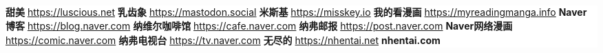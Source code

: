 </tr>
<tr>
<td align="center"><strong><font style="vertical-align: inherit;"><font style="vertical-align: inherit;">甜美</font></font></strong></td>
<td><a href="https://luscious.net" rel="nofollow"><font style="vertical-align: inherit;"><font style="vertical-align: inherit;">https://luscious.net</font></font></a></td>
</tr>
<tr>
<td align="center"><strong><font style="vertical-align: inherit;"><font style="vertical-align: inherit;">乳齿象</font></font></strong></td>
<td><a href="https://mastodon.social" rel="nofollow"><font style="vertical-align: inherit;"><font style="vertical-align: inherit;">https://mastodon.social</font></font></a></td>
</tr>
<tr>
<td align="center"><strong><font style="vertical-align: inherit;"><font style="vertical-align: inherit;">米斯基</font></font></strong></td>
<td><a href="https://misskey.io" rel="nofollow"><font style="vertical-align: inherit;"><font style="vertical-align: inherit;">https://misskey.io</font></font></a></td>
</tr>
<tr>
<td align="center"><strong><font style="vertical-align: inherit;"><font style="vertical-align: inherit;">我的看漫画</font></font></strong></td>
<td><a href="https://myreadingmanga.info" rel="nofollow"><font style="vertical-align: inherit;"><font style="vertical-align: inherit;">https://myreadingmanga.info</font></font></a></td>
</tr>
<tr>
<td align="center"><strong><font style="vertical-align: inherit;"><font style="vertical-align: inherit;">Naver 博客</font></font></strong></td>
<td><a href="https://blog.naver.com" rel="nofollow"><font style="vertical-align: inherit;"><font style="vertical-align: inherit;">https://blog.naver.com</font></font></a></td>
</tr>
<tr>
<td align="center"><strong><font style="vertical-align: inherit;"><font style="vertical-align: inherit;">纳维尔咖啡馆</font></font></strong></td>
<td><a href="https://cafe.naver.com" rel="nofollow"><font style="vertical-align: inherit;"><font style="vertical-align: inherit;">https://cafe.naver.com</font></font></a></td>
</tr>
<tr>
<td align="center"><strong><font style="vertical-align: inherit;"><font style="vertical-align: inherit;">纳弗邮报</font></font></strong></td>
<td><a href="https://post.naver.com" rel="nofollow"><font style="vertical-align: inherit;"><font style="vertical-align: inherit;">https://post.naver.com</font></font></a></td>
</tr>
<tr>
<td align="center"><strong><font style="vertical-align: inherit;"><font style="vertical-align: inherit;">Naver网络漫画</font></font></strong></td>
<td><a href="https://comic.naver.com" rel="nofollow"><font style="vertical-align: inherit;"><font style="vertical-align: inherit;">https://comic.naver.com</font></font></a></td>
</tr>
<tr>
<td align="center"><strong><font style="vertical-align: inherit;"><font style="vertical-align: inherit;">纳弗电视台</font></font></strong></td>
<td><a href="https://tv.naver.com" rel="nofollow"><font style="vertical-align: inherit;"><font style="vertical-align: inherit;">https://tv.naver.com</font></font></a></td>
</tr>
<tr>
<td align="center"><strong><font style="vertical-align: inherit;"><font style="vertical-align: inherit;">无尽的</font></font></strong></td>
<td><a href="https://nhentai.net" rel="nofollow"><font style="vertical-align: inherit;"><font style="vertical-align: inherit;">https://nhentai.net</font></font></a></td>
</tr>
<tr>
<td align="center"><strong><font style="vertical-align: inherit;"><font style="vertical-align: inherit;">nhentai.com</font></font></strong></td>